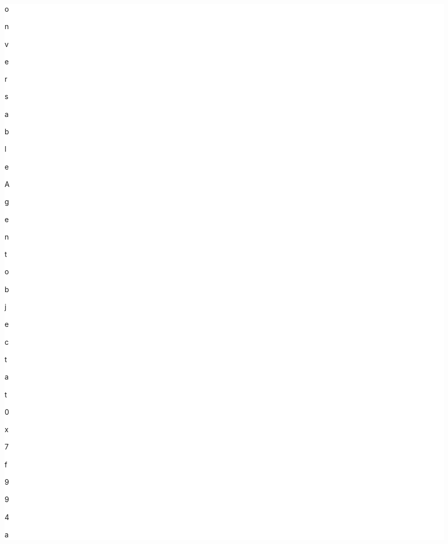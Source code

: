 o

n

v

e

r

s

a

b

l

e

A

g

e

n

t

 

o

b

j

e

c

t

 

a

t

 

0

x

7

f

9

9

4

a
